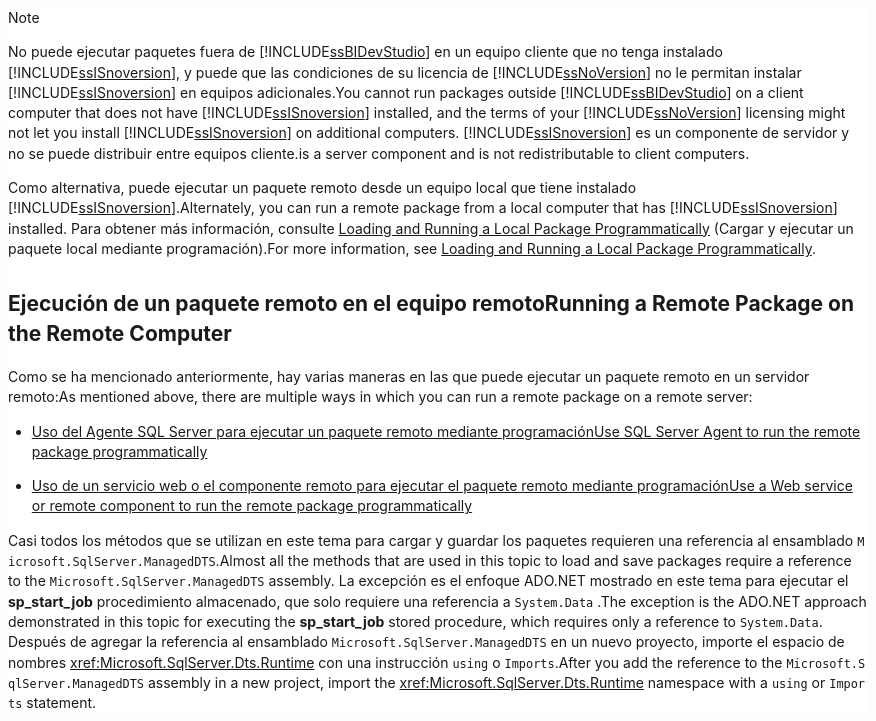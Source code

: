 > [!NOTE]  
>  <span data-ttu-id="ac434-107">No puede ejecutar paquetes fuera de [!INCLUDE[ssBIDevStudio](../../includes/ssbidevstudio-md.md)] en un equipo cliente que no tenga instalado [!INCLUDE[ssISnoversion](../../includes/ssisnoversion-md.md)], y puede que las condiciones de su licencia de [!INCLUDE[ssNoVersion](../../includes/ssnoversion-md.md)] no le permitan instalar [!INCLUDE[ssISnoversion](../../includes/ssisnoversion-md.md)] en equipos adicionales.</span><span class="sxs-lookup"><span data-stu-id="ac434-107">You cannot run packages outside [!INCLUDE[ssBIDevStudio](../../includes/ssbidevstudio-md.md)] on a client computer that does not have [!INCLUDE[ssISnoversion](../../includes/ssisnoversion-md.md)] installed, and the terms of your [!INCLUDE[ssNoVersion](../../includes/ssnoversion-md.md)] licensing might not let you install [!INCLUDE[ssISnoversion](../../includes/ssisnoversion-md.md)] on additional computers.</span></span> [!INCLUDE[ssISnoversion](../../includes/ssisnoversion-md.md)] <span data-ttu-id="ac434-108">es un componente de servidor y no se puede distribuir entre equipos cliente.</span><span class="sxs-lookup"><span data-stu-id="ac434-108">is a server component and is not redistributable to client computers.</span></span>  
  
 <span data-ttu-id="ac434-109">Como alternativa, puede ejecutar un paquete remoto desde un equipo local que tiene instalado [!INCLUDE[ssISnoversion](../../includes/ssisnoversion-md.md)].</span><span class="sxs-lookup"><span data-stu-id="ac434-109">Alternately, you can run a remote package from a local computer that has [!INCLUDE[ssISnoversion](../../includes/ssisnoversion-md.md)] installed.</span></span> <span data-ttu-id="ac434-110">Para obtener más información, consulte [Loading and Running a Local Package Programmatically](../run-manage-packages-programmatically/loading-and-running-a-local-package-programmatically.md) (Cargar y ejecutar un paquete local mediante programación).</span><span class="sxs-lookup"><span data-stu-id="ac434-110">For more information, see [Loading and Running a Local Package Programmatically](../run-manage-packages-programmatically/loading-and-running-a-local-package-programmatically.md).</span></span>  
  
##  <a name="running-a-remote-package-on-the-remote-computer"></a><a name="top"></a> <span data-ttu-id="ac434-111">Ejecución de un paquete remoto en el equipo remoto</span><span class="sxs-lookup"><span data-stu-id="ac434-111">Running a Remote Package on the Remote Computer</span></span>  
 <span data-ttu-id="ac434-112">Como se ha mencionado anteriormente, hay varias maneras en las que puede ejecutar un paquete remoto en un servidor remoto:</span><span class="sxs-lookup"><span data-stu-id="ac434-112">As mentioned above, there are multiple ways in which you can run a remote package on a remote server:</span></span>  
  
-   [<span data-ttu-id="ac434-113">Uso del Agente SQL Server para ejecutar un paquete remoto mediante programación</span><span class="sxs-lookup"><span data-stu-id="ac434-113">Use SQL Server Agent to run the remote package programmatically</span></span>](#agent)  
  
-   [<span data-ttu-id="ac434-114">Uso de un servicio web o el componente remoto para ejecutar el paquete remoto mediante programación</span><span class="sxs-lookup"><span data-stu-id="ac434-114">Use a Web service or remote component to run the remote package programmatically</span></span>](#service)  
  
 <span data-ttu-id="ac434-115">Casi todos los métodos que se utilizan en este tema para cargar y guardar los paquetes requieren una referencia al ensamblado `Microsoft.SqlServer.ManagedDTS`.</span><span class="sxs-lookup"><span data-stu-id="ac434-115">Almost all the methods that are used in this topic to load and save packages require a reference to the `Microsoft.SqlServer.ManagedDTS` assembly.</span></span> <span data-ttu-id="ac434-116">La excepción es el enfoque ADO.NET mostrado en este tema para ejecutar el **sp_start_job** procedimiento almacenado, que solo requiere una referencia a `System.Data` .</span><span class="sxs-lookup"><span data-stu-id="ac434-116">The exception is the ADO.NET approach demonstrated in this topic for executing the **sp_start_job** stored procedure, which requires only a reference to `System.Data`.</span></span> <span data-ttu-id="ac434-117">Después de agregar la referencia al ensamblado `Microsoft.SqlServer.ManagedDTS` en un nuevo proyecto, importe el espacio de nombres <xref:Microsoft.SqlServer.Dts.Runtime> con una instrucción `using` o `Imports`.</span><span class="sxs-lookup"><span data-stu-id="ac434-117">After you add the reference to the `Microsoft.SqlServer.ManagedDTS` assembly in a new project, import the <xref:Microsoft.SqlServer.Dts.Runtime> namespace with a `using` or `Imports` statement.</span></span>  
  
